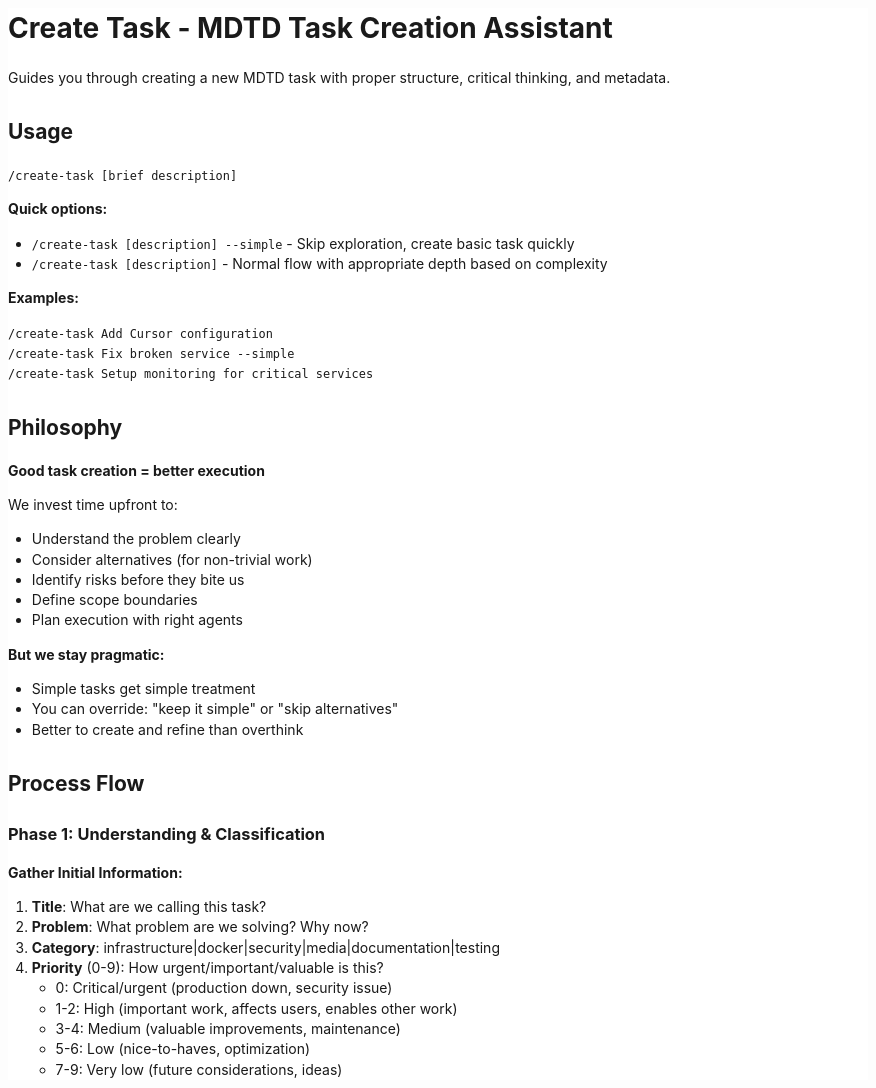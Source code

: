 # Create Task - MDTD Task Creation Assistant

Guides you through creating a new MDTD task with proper structure, critical thinking, and metadata.

## Usage

```
/create-task [brief description]
```

**Quick options:**
- `/create-task [description] --simple` - Skip exploration, create basic task quickly
- `/create-task [description]` - Normal flow with appropriate depth based on complexity

**Examples:**
```
/create-task Add Cursor configuration
/create-task Fix broken service --simple
/create-task Setup monitoring for critical services
```

## Philosophy

**Good task creation = better execution**

We invest time upfront to:
- Understand the problem clearly
- Consider alternatives (for non-trivial work)
- Identify risks before they bite us
- Define scope boundaries
- Plan execution with right agents

**But we stay pragmatic:**
- Simple tasks get simple treatment
- You can override: "keep it simple" or "skip alternatives"
- Better to create and refine than overthink

## Process Flow

### Phase 1: Understanding & Classification

**Gather Initial Information:**
1. **Title**: What are we calling this task?
2. **Problem**: What problem are we solving? Why now?
3. **Category**: infrastructure|docker|security|media|documentation|testing
4. **Priority** (0-9): How urgent/important/valuable is this?
   - 0: Critical/urgent (production down, security issue)
   - 1-2: High (important work, affects users, enables other work)
   - 3-4: Medium (valuable improvements, maintenance)
   - 5-6: Low (nice-to-haves, optimization)
   - 7-9: Very low (future considerations, ideas)
